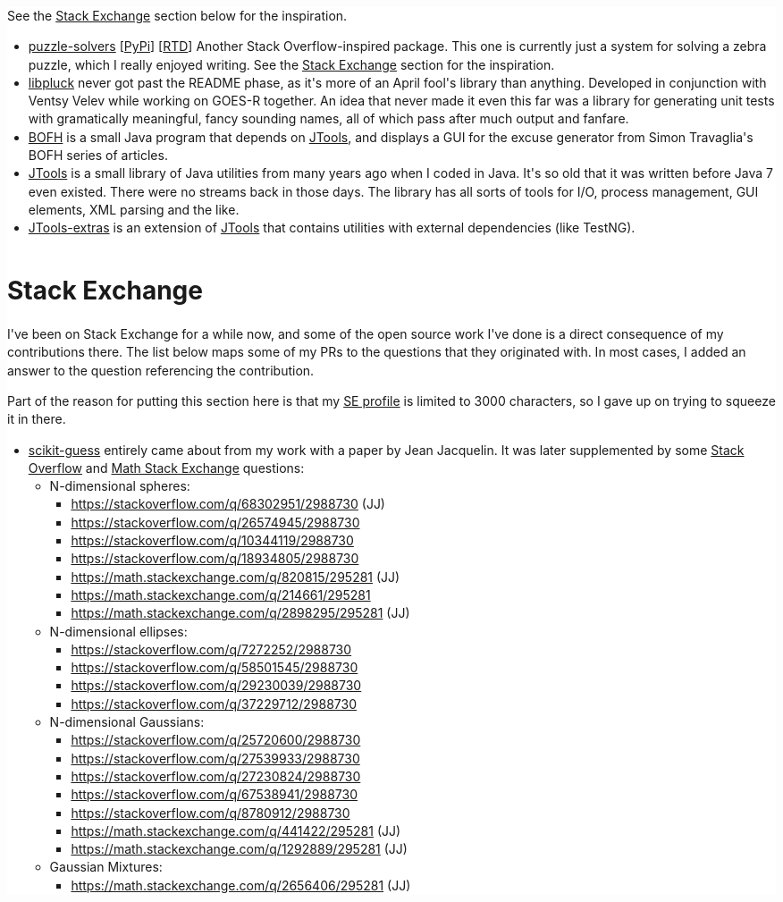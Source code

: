   See the [Stack Exchange](#StackExchange) section below for the inspiration.
- [puzzle-solvers](https://github.com/madphysicist/puzzle-solvers)
  [[PyPi](https://pypi.org/project/puzzle-solvers/)]
  [[RTD](https://puzzle-solvers.readthedocs.io/en/latest/)]
  Another Stack Overflow-inspired package. This one is currently just a system
  for solving a zebra puzzle, which I really enjoyed writing. See the
  [Stack Exchange](#StackExchange) section for the inspiration.
- [libpluck](https://github.com/madphysicist/libpluck) never got past the
  README phase, as it's more of an April fool's library than anything.
  Developed in conjunction with Ventsy Velev while working on GOES-R together.
  An idea that never made it even this far was a library for generating unit
  tests with gramatically meaningful, fancy sounding names, all of which pass
  after much output and fanfare.
- [BOFH](https://github.com/madphysicist/BOFH) is a small Java program that
  depends on [JTools](https://github.com/madphysicist/JTools), and displays a
  GUI for the excuse generator from Simon Travaglia's BOFH series of articles.
- [JTools](https://github.com/madphysicist/JTools) is a small library of Java
  utilities from many years ago when I coded in Java. It's so old that it was
  written before Java 7 even existed. There were no streams back in those
  days. The library has all sorts of tools for I/O, process management,
  GUI elements, XML parsing and the like.
- [JTools-extras](https://github.com/madphysicist/JTools-extras) is an
  extension of [JTools](https://github.com/madphysicist/JTools) that contains
  utilities with external dependencies (like TestNG).


# Stack Exchange

I've been on Stack Exchange for a while now, and some of the open source work
I've done is a direct consequence of my contributions there. The list below
maps some of my PRs to the questions that they originated with. In most cases,
I added an answer to the question referencing the contribution.

Part of the reason for putting this section here is that my
[SE profile](https://stackoverflow.com/users/2988730/mad-physicist) is limited
to 3000 characters, so I gave up on trying to squeeze it in there.

- [scikit-guess](https://scikit-guess.readthedocs.io/) entirely came about from
  my work with a paper by Jean Jacquelin. It was later supplemented by some
  [Stack Overflow](https://stackoverflow.com/) and
  [Math Stack Exchange](https://math.stackexchange.com/) questions:
  - N-dimensional spheres:
    - https://stackoverflow.com/q/68302951/2988730 (JJ)
    - https://stackoverflow.com/q/26574945/2988730
    - https://stackoverflow.com/q/10344119/2988730
    - https://stackoverflow.com/q/18934805/2988730
    - https://math.stackexchange.com/q/820815/295281 (JJ)
    - https://math.stackexchange.com/q/214661/295281
    - https://math.stackexchange.com/q/2898295/295281 (JJ)
  - N-dimensional ellipses:
    - https://stackoverflow.com/q/7272252/2988730
    - https://stackoverflow.com/q/58501545/2988730
    - https://stackoverflow.com/q/29230039/2988730
    - https://stackoverflow.com/q/37229712/2988730
  - N-dimensional Gaussians:
    - https://stackoverflow.com/q/25720600/2988730
    - https://stackoverflow.com/q/27539933/2988730
    - https://stackoverflow.com/q/27230824/2988730
    - https://stackoverflow.com/q/67538941/2988730
    - https://stackoverflow.com/q/8780912/2988730
    - https://math.stackexchange.com/q/441422/295281 (JJ)
    - https://math.stackexchange.com/q/1292889/295281 (JJ)
  - Gaussian Mixtures:
    - https://math.stackexchange.com/q/2656406/295281 (JJ)
